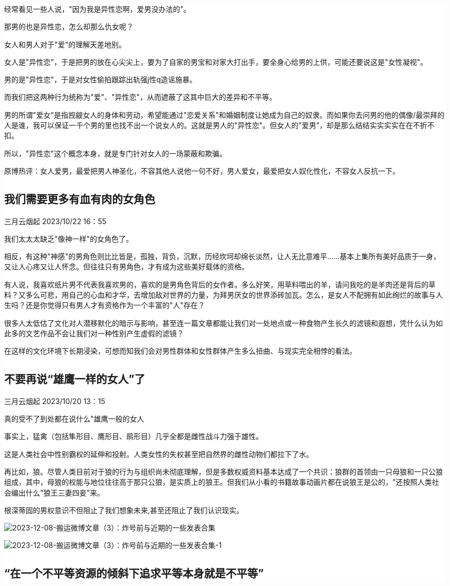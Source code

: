 经常看见一些人说，"因为我是异性恋啊，爱男没办法的"。

那男的也是异性恋，怎么却那么仇女呢？

女人和男人对于"爱"的理解天差地别。

女人是"异性恋"，于是把男的放在心尖尖上，要为了自家的男宝和对家大打出手，要全身心给男的上供，可能还要说这是"女性凝视"。

男的是"异性恋"，于是对女性偷拍跟踪出轨强j性q造谣施暴。

而我们把这两种行为统称为"爱"、"异性恋"，从而遮蔽了这其中巨大的差异和不平等。

男的所谓"爱女"是指觊觎女人的身体和劳动，希望能通过"恋爱关系"和婚姻制度让她成为自己的奴隶。而如果你去问男的他的偶像/最崇拜的人是谁，我可以保证一千个男的里也找不出一个说女人的。这就是男人的"异性恋"。但女人的"爱男”，却是那么结结实实实实在在不折不扣。

所以，"异性恋"这个概念本身，就是专门针对女人的一场蒙蔽和欺骗。

原博热评：女人爱男，最爱把男人神圣化，不容其他人说他一句不好，男人爱女，最爱把女人奴化性化，不容女人反抗一下。

## 我们需要更多有血有肉的女角色

三月云烟起
2023/10/22 16：55

我们太太太缺乏"像神一样"的女角色了。

相反，有这种"神感"的男角色则比比皆是，孤独，背负，沉默，历经坎坷却绵长淡然，让人无比意难平......基本上集所有美好品质于一身，又让人心疼又让人怀念。但往往只有男角色，才有成为这些美好载体的资格。

有人说，我喜欢纸片男不代表我喜欢男的，喜欢的是男角色背后的女作者。多么好笑，用草料喂出的羊，请问我吃的是羊肉还是背后的草料？又多么可悲，用自己的心血和才华，去增加敌对世界的力量，为拜男厌女的世界添砖加瓦。怎么，是女人不配拥有如此绚烂的故事与人生吗？还是你觉得只有男人才有资格作为一个丰富的"人"存在？

很多人太低估了文化对人潜移默化的暗示与影响，甚至连一篇文章都能让我们对一处地点或一种食物产生长久的滤镜和遐想，凭什么认为如此多的文艺作品不会让我们对一种性别产生虚假的滤镜？

在这样的文化环境下长期浸染，可想而知我们会对男性群体和女性群体产生多么扭曲、与现实完全相悖的看法。

## 不要再说“雄鹰一样的女人”了

三月云烟起
2023/10/20 13：15

真的受不了到处都在说什么"雄鹰一般的女人

事实上，猛禽（包括隼形目、鹰形目、鹃形目）几乎全都是雌性战斗力强于雄性。

这是人类社会中性别霸权的延伸和投射。人类女性的失权甚至把自然界的雌性动物们都拉下了水。

再比如，狼。尽管人类目前对于狼的行为与组织尚未彻底理解，但是多数权威资料基本达成了一个共识：狼群的首领由一只母狼和一只公狼组成，其中，母狼的权能与地位往往高于那只公狼，是实质上的狼王。但我们从小看的书籍故事动画片都在说狼王是公的，"还按照人类社会编出什么"狼王三妻四妾"来。

根深蒂固的男权意识不但阻止了我们想象未来,甚至还阻止了我们认识现实。

![2023-12-08-搬运微博文章（3）：炸号前与近期的一些发表合集](assets/2023-12-08-搬运微博文章（3）：炸号前与近期的一些发表合集.png)

![2023-12-08-搬运微博文章（3）：炸号前与近期的一些发表合集-1](assets/2023-12-08-搬运微博文章（3）：炸号前与近期的一些发表合集-1.png)

## “在一个不平等资源的倾斜下追求平等本身就是不平等”
